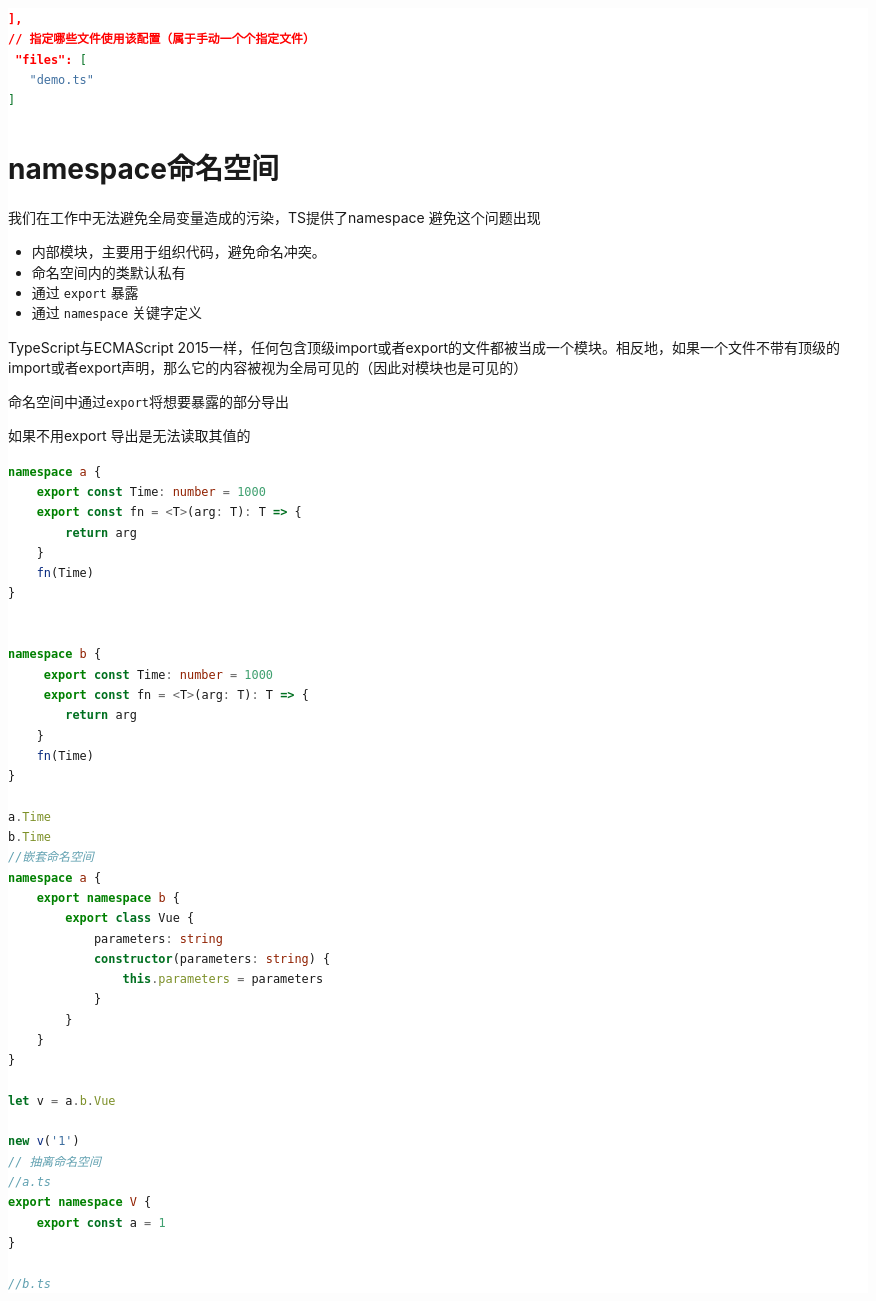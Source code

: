 ```json
],
// 指定哪些文件使用该配置（属于手动一个个指定文件）
 "files": [
   "demo.ts"
]
```

# namespace命名空间

我们在工作中无法避免全局变量造成的污染，TS提供了namespace 避免这个问题出现

- 内部模块，主要用于组织代码，避免命名冲突。
- 命名空间内的类默认私有
- 通过 `export` 暴露
- 通过 `namespace` 关键字定义

TypeScript与ECMAScript 2015一样，任何包含顶级import或者export的文件都被当成一个模块。相反地，如果一个文件不带有顶级的import或者export声明，那么它的内容被视为全局可见的（因此对模块也是可见的）

命名空间中通过`export`将想要暴露的部分导出

如果不用export 导出是无法读取其值的

```typescript
namespace a {
    export const Time: number = 1000
    export const fn = <T>(arg: T): T => {
        return arg
    }
    fn(Time)
}
 
 
namespace b {
     export const Time: number = 1000
     export const fn = <T>(arg: T): T => {
        return arg
    }
    fn(Time)
}
 
a.Time
b.Time
//嵌套命名空间
namespace a {
    export namespace b {
        export class Vue {
            parameters: string
            constructor(parameters: string) {
                this.parameters = parameters
            }
        }
    }
}
 
let v = a.b.Vue
 
new v('1')
// 抽离命名空间
//a.ts
export namespace V {
    export const a = 1
}

//b.ts
```